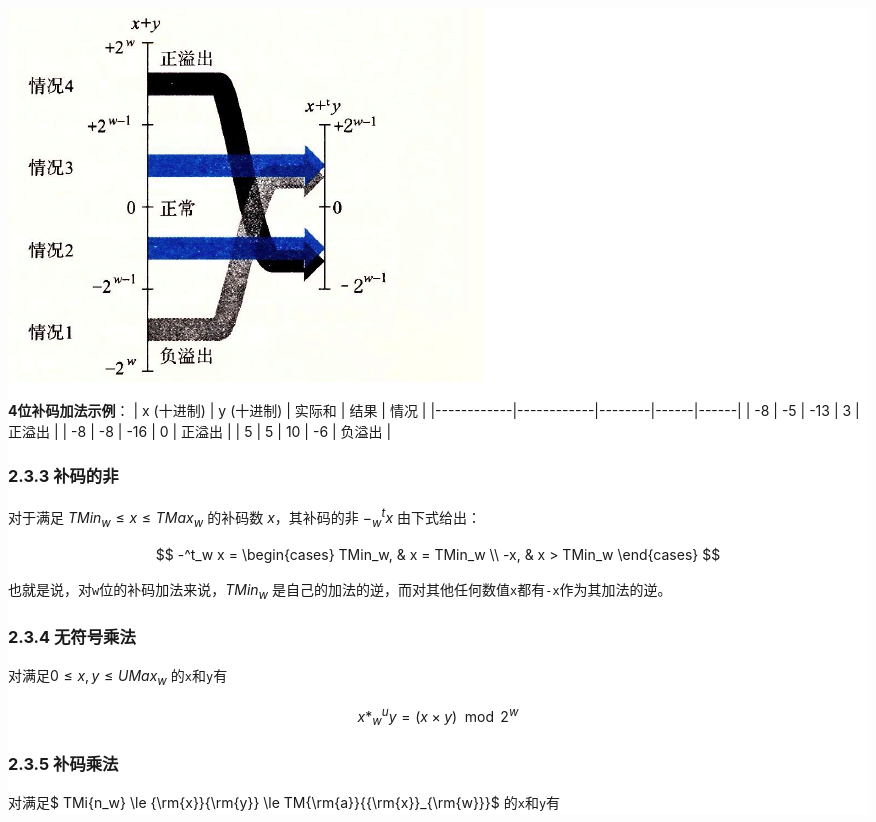 ![alt text](./pic/02/2-24.png)

**4位补码加法示例**：
| x (十进制) | y (十进制) | 实际和 | 结果 | 情况 |
|------------|------------|--------|------|------|
| -8 | -5 | -13 | 3 | 正溢出 |
| -8 | -8 | -16 | 0 | 正溢出 |
| 5 | 5 | 10 | -6 | 负溢出 |

### 2.3.3 补码的非

对于满足 $TMin_w ≤ x ≤ TMax_w$ 的补码数 $x$，其补码的非 $-^t_w x$ 由下式给出：

$$
-^t_w x = 
\begin{cases} 
TMin_w, & x = TMin_w \\
-x, & x > TMin_w 
\end{cases}
$$

也就是说，对`w`位的补码加法来说，$TMi{n_w}$ 是自己的加法的逆，而对其他任何数值`x`都有`-x`作为其加法的逆。

### 2.3.4 无符号乘法

对满足$0≤x,y≤UMax_w$ 的`x`和`y`有

$$ x *_w^u y = (x \times y) \mod 2^w $$

### 2.3.5 补码乘法

对满足$ TMi{n_w} \le {\rm{x}}{\rm{y}} \le TM{\rm{a}}{{\rm{x}}_{\rm{w}}}​$ 的`x`和`y`有
